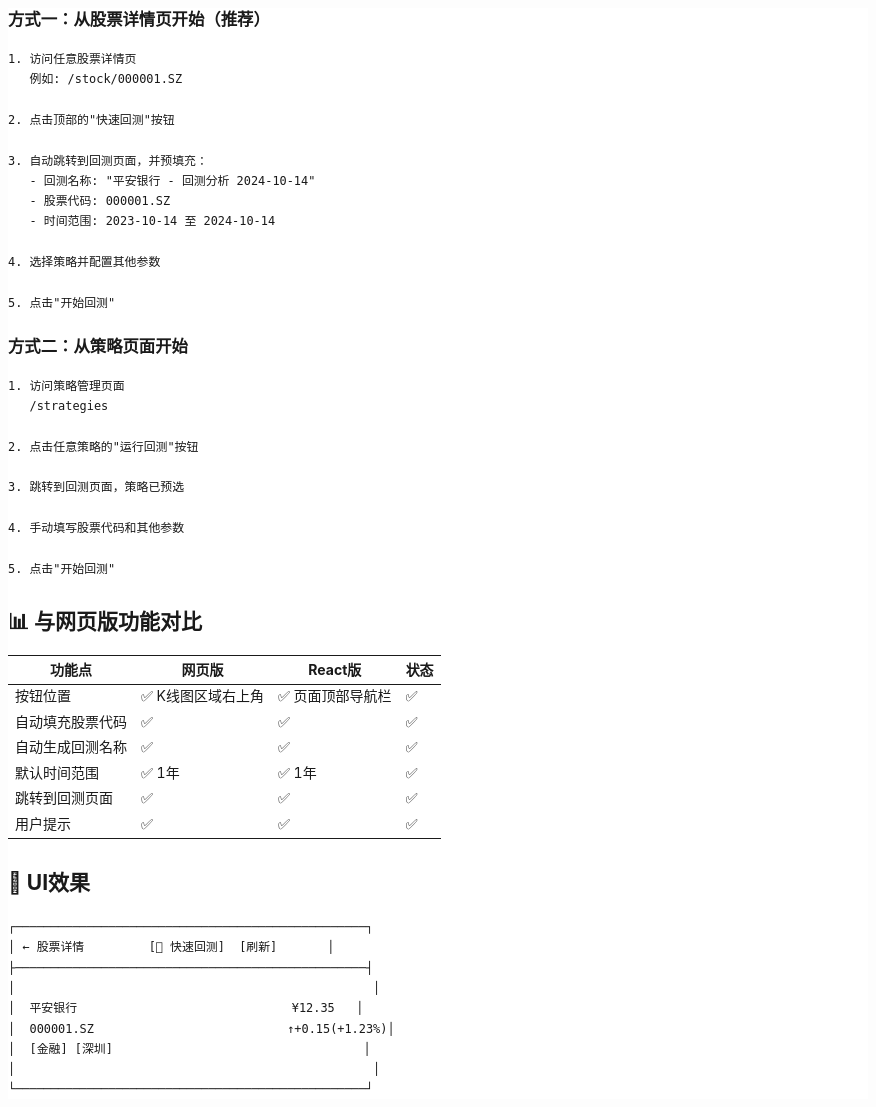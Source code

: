 ### 方式一：从股票详情页开始（推荐）

```
1. 访问任意股票详情页
   例如: /stock/000001.SZ

2. 点击顶部的"快速回测"按钮

3. 自动跳转到回测页面，并预填充：
   - 回测名称: "平安银行 - 回测分析 2024-10-14"
   - 股票代码: 000001.SZ
   - 时间范围: 2023-10-14 至 2024-10-14

4. 选择策略并配置其他参数

5. 点击"开始回测"
```

### 方式二：从策略页面开始

```
1. 访问策略管理页面
   /strategies

2. 点击任意策略的"运行回测"按钮

3. 跳转到回测页面，策略已预选

4. 手动填写股票代码和其他参数

5. 点击"开始回测"
```

## 📊 与网页版功能对比

| 功能点 | 网页版 | React版 | 状态 |
|--------|--------|---------|------|
| 按钮位置 | ✅ K线图区域右上角 | ✅ 页面顶部导航栏 | ✅ |
| 自动填充股票代码 | ✅ | ✅ | ✅ |
| 自动生成回测名称 | ✅ | ✅ | ✅ |
| 默认时间范围 | ✅ 1年 | ✅ 1年 | ✅ |
| 跳转到回测页面 | ✅ | ✅ | ✅ |
| 用户提示 | ✅ | ✅ | ✅ |

## 🎨 UI效果

```
┌─────────────────────────────────────────────────┐
│ ← 股票详情         [🚀 快速回测]  [刷新]       │
├─────────────────────────────────────────────────┤
│                                                  │
│  平安银行                              ¥12.35   │
│  000001.SZ                           ↑+0.15(+1.23%)│
│  [金融] [深圳]                                   │
│                                                  │
└─────────────────────────────────────────────────┘
```
